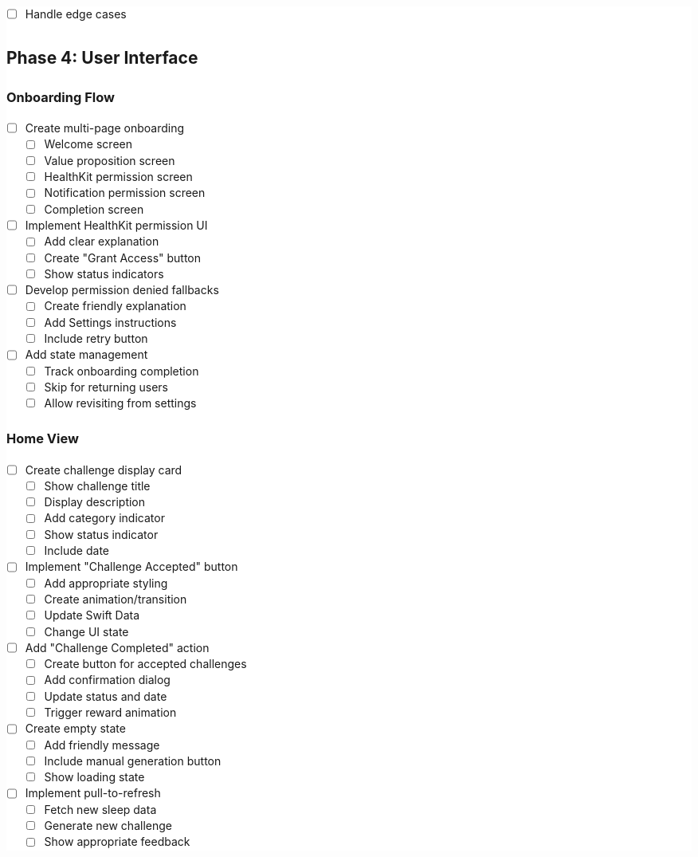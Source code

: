   - [ ] Handle edge cases

## Phase 4: User Interface

### Onboarding Flow
- [ ] Create multi-page onboarding
  - [ ] Welcome screen
  - [ ] Value proposition screen
  - [ ] HealthKit permission screen
  - [ ] Notification permission screen
  - [ ] Completion screen
- [ ] Implement HealthKit permission UI
  - [ ] Add clear explanation
  - [ ] Create "Grant Access" button
  - [ ] Show status indicators
- [ ] Develop permission denied fallbacks
  - [ ] Create friendly explanation
  - [ ] Add Settings instructions
  - [ ] Include retry button
- [ ] Add state management
  - [ ] Track onboarding completion
  - [ ] Skip for returning users
  - [ ] Allow revisiting from settings

### Home View
- [ ] Create challenge display card
  - [ ] Show challenge title
  - [ ] Display description
  - [ ] Add category indicator
  - [ ] Show status indicator
  - [ ] Include date
- [ ] Implement "Challenge Accepted" button
  - [ ] Add appropriate styling
  - [ ] Create animation/transition
  - [ ] Update Swift Data
  - [ ] Change UI state
- [ ] Add "Challenge Completed" action
  - [ ] Create button for accepted challenges
  - [ ] Add confirmation dialog
  - [ ] Update status and date
  - [ ] Trigger reward animation
- [ ] Create empty state
  - [ ] Add friendly message
  - [ ] Include manual generation button
  - [ ] Show loading state
- [ ] Implement pull-to-refresh
  - [ ] Fetch new sleep data
  - [ ] Generate new challenge
  - [ ] Show appropriate feedback
